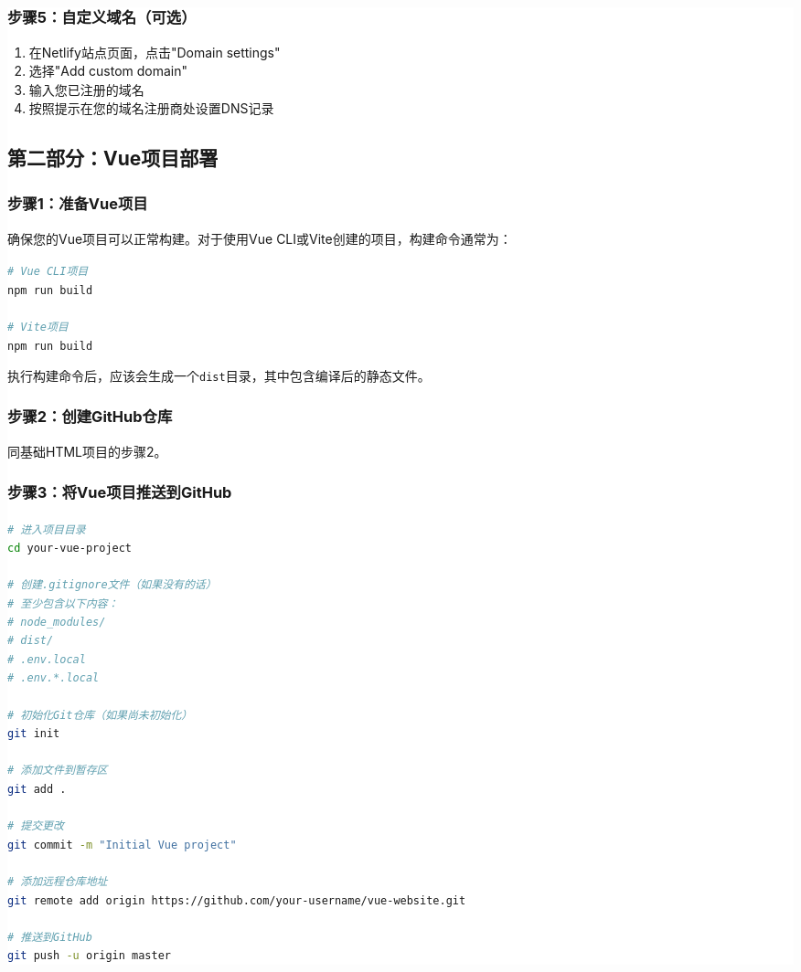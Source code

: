 ### 步骤5：自定义域名（可选）

1. 在Netlify站点页面，点击"Domain settings"
2. 选择"Add custom domain"
3. 输入您已注册的域名
4. 按照提示在您的域名注册商处设置DNS记录

## 第二部分：Vue项目部署

### 步骤1：准备Vue项目

确保您的Vue项目可以正常构建。对于使用Vue CLI或Vite创建的项目，构建命令通常为：

```bash
# Vue CLI项目
npm run build

# Vite项目
npm run build
```

执行构建命令后，应该会生成一个`dist`目录，其中包含编译后的静态文件。

### 步骤2：创建GitHub仓库

同基础HTML项目的步骤2。

### 步骤3：将Vue项目推送到GitHub

```bash
# 进入项目目录
cd your-vue-project

# 创建.gitignore文件（如果没有的话）
# 至少包含以下内容：
# node_modules/
# dist/
# .env.local
# .env.*.local

# 初始化Git仓库（如果尚未初始化）
git init

# 添加文件到暂存区
git add .

# 提交更改
git commit -m "Initial Vue project"

# 添加远程仓库地址
git remote add origin https://github.com/your-username/vue-website.git

# 推送到GitHub
git push -u origin master
```
